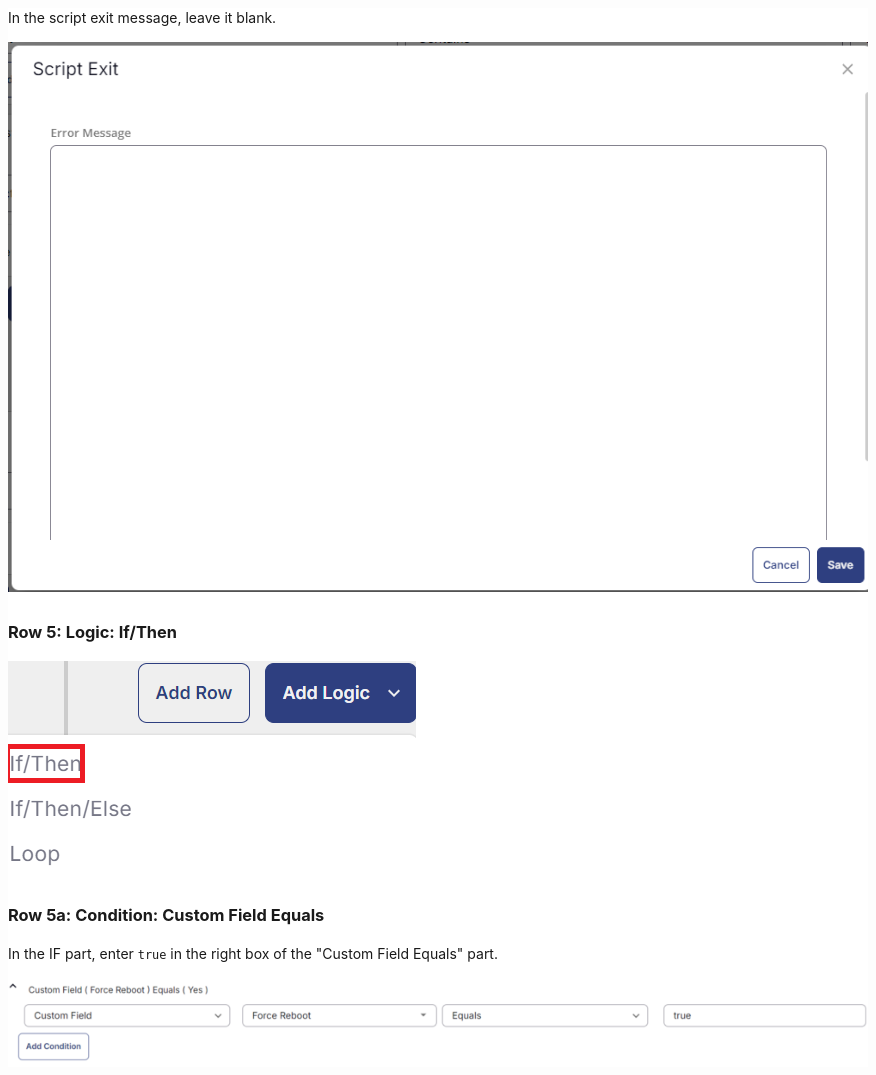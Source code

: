 In the script exit message, leave it blank.

![Row 4c Detail](../../../static/img/Server-Reboot-Schedule-on-Specific-Days/image_17.png)

### Row 5: Logic: If/Then

![Row 5](../../../static/img/Server-Reboot-Schedule-on-Specific-Days/image_13.png)

### Row 5a: Condition: Custom Field Equals

In the IF part, enter `true` in the right box of the "Custom Field Equals" part.

![Row 5a](../../../static/img/Server-Reboot-Schedule-on-Specific-Days/image_18.png)
